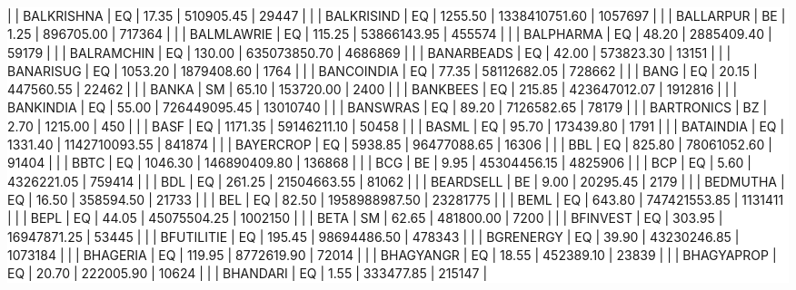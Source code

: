 |  | BALKRISHNA | EQ | 17.35 | 510905.45 | 29447 |
|  | BALKRISIND | EQ | 1255.50 | 1338410751.60 | 1057697 |
|  | BALLARPUR | BE | 1.25 | 896705.00 | 717364 |
|  | BALMLAWRIE | EQ | 115.25 | 53866143.95 | 455574 |
|  | BALPHARMA | EQ | 48.20 | 2885409.40 | 59179 |
|  | BALRAMCHIN | EQ | 130.00 | 635073850.70 | 4686869 |
|  | BANARBEADS | EQ | 42.00 | 573823.30 | 13151 |
|  | BANARISUG | EQ | 1053.20 | 1879408.60 | 1764 |
|  | BANCOINDIA | EQ | 77.35 | 58112682.05 | 728662 |
|  | BANG | EQ | 20.15 | 447560.55 | 22462 |
|  | BANKA | SM | 65.10 | 153720.00 | 2400 |
|  | BANKBEES | EQ | 215.85 | 423647012.07 | 1912816 |
|  | BANKINDIA | EQ | 55.00 | 726449095.45 | 13010740 |
|  | BANSWRAS | EQ | 89.20 | 7126582.65 | 78179 |
|  | BARTRONICS | BZ | 2.70 | 1215.00 | 450 |
|  | BASF | EQ | 1171.35 | 59146211.10 | 50458 |
|  | BASML | EQ | 95.70 | 173439.80 | 1791 |
|  | BATAINDIA | EQ | 1331.40 | 1142710093.55 | 841874 |
|  | BAYERCROP | EQ | 5938.85 | 96477088.65 | 16306 |
|  | BBL | EQ | 825.80 | 78061052.60 | 91404 |
|  | BBTC | EQ | 1046.30 | 146890409.80 | 136868 |
|  | BCG | BE | 9.95 | 45304456.15 | 4825906 |
|  | BCP | EQ | 5.60 | 4326221.05 | 759414 |
|  | BDL | EQ | 261.25 | 21504663.55 | 81062 |
|  | BEARDSELL | BE | 9.00 | 20295.45 | 2179 |
|  | BEDMUTHA | EQ | 16.50 | 358594.50 | 21733 |
|  | BEL | EQ | 82.50 | 1958988987.50 | 23281775 |
|  | BEML | EQ | 643.80 | 747421553.85 | 1131411 |
|  | BEPL | EQ | 44.05 | 45075504.25 | 1002150 |
|  | BETA | SM | 62.65 | 481800.00 | 7200 |
|  | BFINVEST | EQ | 303.95 | 16947871.25 | 53445 |
|  | BFUTILITIE | EQ | 195.45 | 98694486.50 | 478343 |
|  | BGRENERGY | EQ | 39.90 | 43230246.85 | 1073184 |
|  | BHAGERIA | EQ | 119.95 | 8772619.90 | 72014 |
|  | BHAGYANGR | EQ | 18.55 | 452389.10 | 23839 |
|  | BHAGYAPROP | EQ | 20.70 | 222005.90 | 10624 |
|  | BHANDARI | EQ | 1.55 | 333477.85 | 215147 |